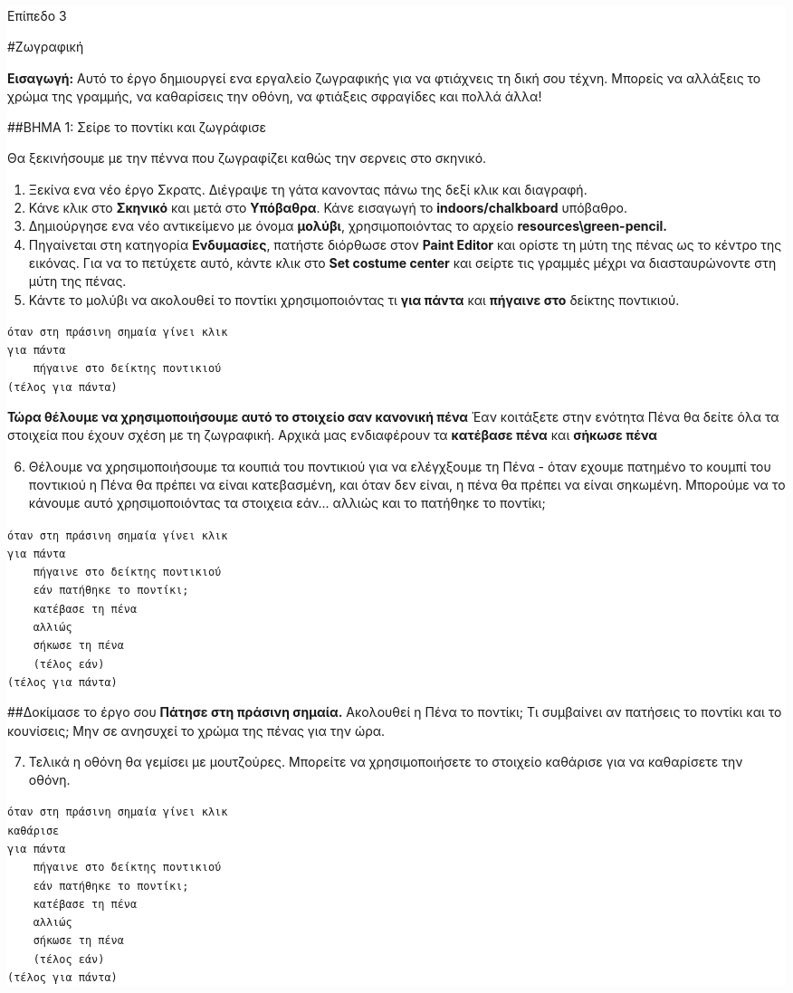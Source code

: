 Επίπεδο 3

#Ζωγραφική

__Εισαγωγή:__
Αυτό το έργο δημιουργεί ενα εργαλείο ζωγραφικής για να φτιάχνεις τη δική σου τέχνη. Μπορείς να αλλάξεις το χρώμα της γραμμής, να καθαρίσεις την οθόνη, να φτιάξεις σφραγίδες και πολλά άλλα!

##ΒΗΜΑ 1: Σείρε το ποντίκι και ζωγράφισε

Θα ξεκινήσουμε με την πέννα που ζωγραφίζει καθώς την σερνεις στο σκηνικό.

1. Ξεκίνα ενα νέο έργο Σκρατς. Διέγραψε τη γάτα κανοντας πάνω της δεξί κλικ και διαγραφή.
2. Κάνε κλικ στο __Σκηνικό__ και μετά στο __Υπόβαθρα__. Κάνε εισαγωγή το __indoors/chalkboard__ υπόβαθρο.
3. Δημιούργησε ενα νέο αντικείμενο με όνομα __μολύβι__, χρησιμοποιόντας το αρχείο __resources\green-pencil.__
4. Πηγαίνεται στη κατηγορία __Ενδυμασίες__, πατήστε διόρθωσε στον __Paint Editor__ και ορίστε τη μύτη της πένας ως το κέντρο της εικόνας. Για να το πετύχετε αυτό, κάντε κλικ στο __Set costume center__ και σείρτε τις γραμμές μέχρι να διασταυρώνοντε στη μύτη της πένας.
5. Κάντε το μολύβι να ακολουθεί το ποντίκι χρησιμοποιόντας τι __για πάντα__ και __πήγαινε στο__ δείκτης ποντικιού.

```scratch
όταν στη πράσινη σημαία γίνει κλικ
για πάντα
	πήγαινε στο δείκτης ποντικιού
(τέλος για πάντα)	
```

__Τώρα θέλουμε να χρησιμοποιήσουμε αυτό το στοιχείο σαν κανονική πένα__  Έαν κοιτάξετε στην ενότητα Πένα θα δείτε όλα τα στοιχεία που έχουν σχέση με τη ζωγραφική. Αρχικά μας ενδιαφέρουν τα __κατέβασε πένα__ και __σήκωσε πένα__

6. Θέλουμε να χρησιμοποιήσουμε τα κουπιά του ποντικιού για να ελέγχξουμε τη Πένα - όταν εχουμε πατημένο το κουμπί του ποντικιού η Πένα θα πρέπει να είναι κατεβασμένη, και όταν δεν είναι, η πένα θα πρέπει να είναι σηκωμένη. Μπορούμε να το κάνουμε αυτό χρησιμοποιόντας τα στοιχεια εάν... αλλιώς και το πατήθηκε το ποντίκι; 

```σκρατς
όταν στη πράσινη σημαία γίνει κλικ
για πάντα
	πήγαινε στο δείκτης ποντικιού
	εάν πατήθηκε το ποντίκι;
	κατέβασε τη πένα
	αλλιώς
	σήκωσε τη πένα
	(τέλος εάν)
(τέλος για πάντα)	
```
##Δοκίμασε το έργο σου
__Πάτησε στη πράσινη σημαία.__
Ακολουθεί η Πένα το ποντίκι; Τι συμβαίνει αν πατήσεις το ποντίκι και το κουνίσεις; Μην σε ανησυχεί το χρώμα της πένας για την ώρα.

7. Τελικά η οθόνη θα γεμίσει με μουτζούρες. Μπορείτε να χρησιμοποιήσετε το στοιχείο καθάρισε για να καθαρίσετε την οθόνη.
```σκρατς
όταν στη πράσινη σημαία γίνει κλικ
καθάρισε
για πάντα
	πήγαινε στο δείκτης ποντικιού
	εάν πατήθηκε το ποντίκι;
	κατέβασε τη πένα
	αλλιώς
	σήκωσε τη πένα
	(τέλος εάν)
(τέλος για πάντα)
```
